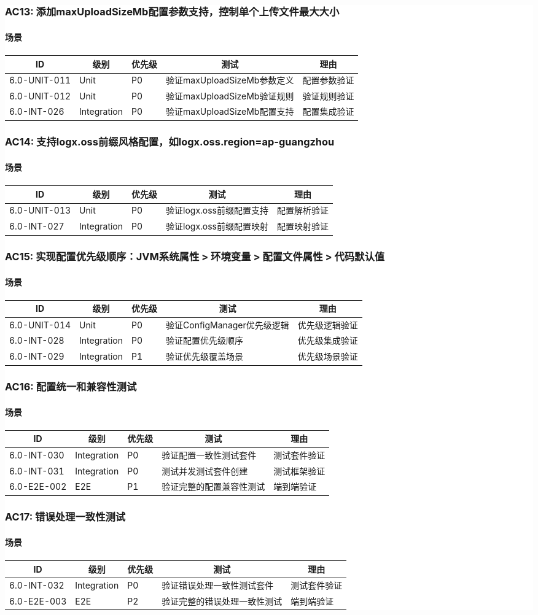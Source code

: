 ### AC13: 添加maxUploadSizeMb配置参数支持，控制单个上传文件最大大小

#### 场景

| ID           | 级别        | 优先级 | 测试                      | 理由            |
| ------------ | ----------- | -------- | ------------------------- | ------------------------ |
| 6.0-UNIT-011 | Unit        | P0       | 验证maxUploadSizeMb参数定义 | 配置参数验证     |
| 6.0-UNIT-012 | Unit        | P0       | 验证maxUploadSizeMb验证规则 | 验证规则验证     |
| 6.0-INT-026  | Integration | P0       | 验证maxUploadSizeMb配置支持 | 配置集成验证     |

### AC14: 支持logx.oss前缀风格配置，如logx.oss.region=ap-guangzhou

#### 场景

| ID           | 级别        | 优先级 | 测试                      | 理由            |
| ------------ | ----------- | -------- | ------------------------- | ------------------------ |
| 6.0-UNIT-013 | Unit        | P0       | 验证logx.oss前缀配置支持 | 配置解析验证     |
| 6.0-INT-027  | Integration | P0       | 验证logx.oss前缀配置映射 | 配置映射验证     |

### AC15: 实现配置优先级顺序：JVM系统属性 > 环境变量 > 配置文件属性 > 代码默认值

#### 场景

| ID           | 级别        | 优先级 | 测试                      | 理由            |
| ------------ | ----------- | -------- | ------------------------- | ------------------------ |
| 6.0-UNIT-014 | Unit        | P0       | 验证ConfigManager优先级逻辑 | 优先级逻辑验证     |
| 6.0-INT-028  | Integration | P0       | 验证配置优先级顺序 | 优先级集成验证     |
| 6.0-INT-029  | Integration | P1       | 验证优先级覆盖场景 | 优先级场景验证     |

### AC16: 配置统一和兼容性测试

#### 场景

| ID           | 级别        | 优先级 | 测试                      | 理由            |
| ------------ | ----------- | -------- | ------------------------- | ------------------------ |
| 6.0-INT-030  | Integration | P0       | 验证配置一致性测试套件 | 测试套件验证     |
| 6.0-INT-031  | Integration | P0       | 测试并发测试套件创建 | 测试框架验证     |
| 6.0-E2E-002  | E2E         | P1       | 验证完整的配置兼容性测试 | 端到端验证     |

### AC17: 错误处理一致性测试

#### 场景

| ID           | 级别        | 优先级 | 测试                      | 理由            |
| ------------ | ----------- | -------- | ------------------------- | ------------------------ |
| 6.0-INT-032  | Integration | P0       | 验证错误处理一致性测试套件 | 测试套件验证     |
| 6.0-E2E-003  | E2E         | P2       | 验证完整的错误处理一致性测试 | 端到端验证     |

